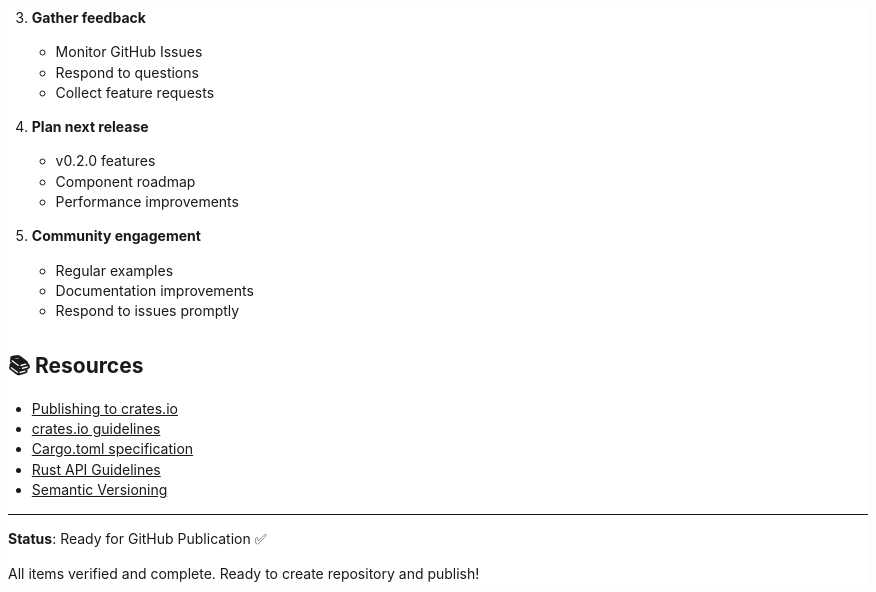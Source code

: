 3. **Gather feedback**
   - Monitor GitHub Issues
   - Respond to questions
   - Collect feature requests

4. **Plan next release**
   - v0.2.0 features
   - Component roadmap
   - Performance improvements

5. **Community engagement**
   - Regular examples
   - Documentation improvements
   - Respond to issues promptly

## 📚 Resources

- [Publishing to crates.io](https://doc.rust-lang.org/cargo/reference/publishing.html)
- [crates.io guidelines](https://crates.io/guidelines)
- [Cargo.toml specification](https://doc.rust-lang.org/cargo/reference/manifest.html)
- [Rust API Guidelines](https://rust-lang.github.io/api-guidelines/)
- [Semantic Versioning](https://semver.org/)

---

**Status**: Ready for GitHub Publication ✅

All items verified and complete. Ready to create repository and publish!
